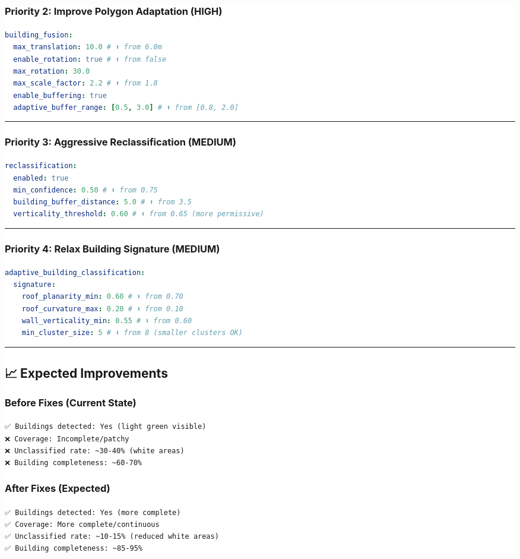 
### Priority 2: Improve Polygon Adaptation (HIGH)

```yaml
building_fusion:
  max_translation: 10.0 # ⬆️ from 6.0m
  enable_rotation: true # ⬆️ from false
  max_rotation: 30.0
  max_scale_factor: 2.2 # ⬆️ from 1.8
  enable_buffering: true
  adaptive_buffer_range: [0.5, 3.0] # ⬆️ from [0.8, 2.0]
```

---

### Priority 3: Aggressive Reclassification (MEDIUM)

```yaml
reclassification:
  enabled: true
  min_confidence: 0.50 # ⬇️ from 0.75
  building_buffer_distance: 5.0 # ⬆️ from 3.5
  verticality_threshold: 0.60 # ⬇️ from 0.65 (more permissive)
```

---

### Priority 4: Relax Building Signature (MEDIUM)

```yaml
adaptive_building_classification:
  signature:
    roof_planarity_min: 0.60 # ⬇️ from 0.70
    roof_curvature_max: 0.20 # ⬆️ from 0.10
    wall_verticality_min: 0.55 # ⬇️ from 0.60
    min_cluster_size: 5 # ⬇️ from 8 (smaller clusters OK)
```

---

## 📈 Expected Improvements

### Before Fixes (Current State)

```
✅ Buildings detected: Yes (light green visible)
❌ Coverage: Incomplete/patchy
❌ Unclassified rate: ~30-40% (white areas)
❌ Building completeness: ~60-70%
```

### After Fixes (Expected)

```
✅ Buildings detected: Yes (more complete)
✅ Coverage: More complete/continuous
✅ Unclassified rate: ~10-15% (reduced white areas)
✅ Building completeness: ~85-95%
```
